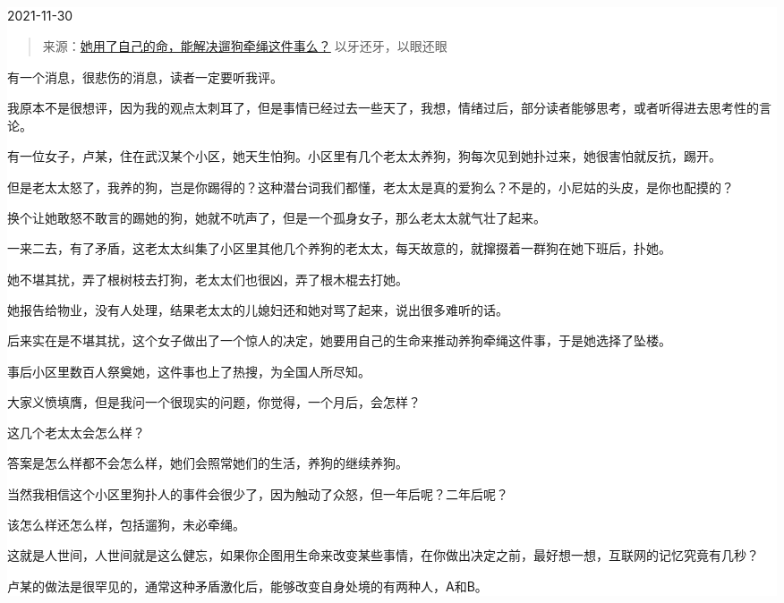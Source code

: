 2021-11-30

> 来源：[她用了自己的命，能解决遛狗牵绳这件事么？](http://mp.weixin.qq.com/s?__biz=MzU0MjYwNDU2Mw==&mid=2247502617&idx=1&sn=1e401a1bd93b3ae5b9e2c7bf139c19ce&chksm=fb1aa765cc6d2e73ffc7b4df83e180392a69ef8b9f7f57b30b8af3c91804606d6e2d4bc8633f&scene=27#wechat_redirect)
> 以牙还牙，以眼还眼

有一个消息，很悲伤的消息，读者一定要听我评。  

  

我原本不是很想评，因为我的观点太刺耳了，但是事情已经过去一些天了，我想，情绪过后，部分读者能够思考，或者听得进去思考性的言论。  

  

有一位女子，卢某，住在武汉某个小区，她天生怕狗。小区里有几个老太太养狗，狗每次见到她扑过来，她很害怕就反抗，踢开。  

  

但是老太太怒了，我养的狗，岂是你踢得的？这种潜台词我们都懂，老太太是真的爱狗么？不是的，小尼姑的头皮，是你也配摸的？

  

换个让她敢怒不敢言的踢她的狗，她就不吭声了，但是一个孤身女子，那么老太太就气壮了起来。

  

一来二去，有了矛盾，这老太太纠集了小区里其他几个养狗的老太太，每天故意的，就撺掇着一群狗在她下班后，扑她。  

  

她不堪其扰，弄了根树枝去打狗，老太太们也很凶，弄了根木棍去打她。

  

她报告给物业，没有人处理，结果老太太的儿媳妇还和她对骂了起来，说出很多难听的话。

  

后来实在是不堪其扰，这个女子做出了一个惊人的决定，她要用自己的生命来推动养狗牵绳这件事，于是她选择了坠楼。

  

事后小区里数百人祭奠她，这件事也上了热搜，为全国人所尽知。  

  

大家义愤填膺，但是我问一个很现实的问题，你觉得，一个月后，会怎样？  

  

这几个老太太会怎么样？  

  

答案是怎么样都不会怎么样，她们会照常她们的生活，养狗的继续养狗。

  

当然我相信这个小区里狗扑人的事件会很少了，因为触动了众怒，但一年后呢？二年后呢？  

  

该怎么样还怎么样，包括遛狗，未必牵绳。

  

这就是人世间，人世间就是这么健忘，如果你企图用生命来改变某些事情，在你做出决定之前，最好想一想，互联网的记忆究竟有几秒？  

  

卢某的做法是很罕见的，通常这种矛盾激化后，能够改变自身处境的有两种人，A和B。  

  
